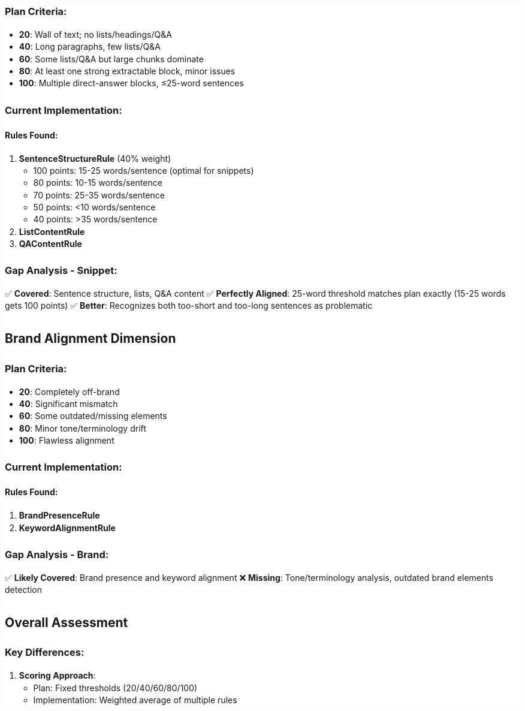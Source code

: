 ### Plan Criteria:
- **20**: Wall of text; no lists/headings/Q&A
- **40**: Long paragraphs, few lists/Q&A
- **60**: Some lists/Q&A but large chunks dominate
- **80**: At least one strong extractable block, minor issues
- **100**: Multiple direct-answer blocks, ≤25-word sentences

### Current Implementation:

#### Rules Found:
1. **SentenceStructureRule** (40% weight)
   - 100 points: 15-25 words/sentence (optimal for snippets)
   - 80 points: 10-15 words/sentence
   - 70 points: 25-35 words/sentence
   - 50 points: <10 words/sentence
   - 40 points: >35 words/sentence
2. **ListContentRule**
3. **QAContentRule**

### Gap Analysis - Snippet:
✅ **Covered**: Sentence structure, lists, Q&A content
✅ **Perfectly Aligned**: 25-word threshold matches plan exactly (15-25 words gets 100 points)
✅ **Better**: Recognizes both too-short and too-long sentences as problematic

## Brand Alignment Dimension

### Plan Criteria:
- **20**: Completely off-brand
- **40**: Significant mismatch
- **60**: Some outdated/missing elements
- **80**: Minor tone/terminology drift
- **100**: Flawless alignment

### Current Implementation:

#### Rules Found:
1. **BrandPresenceRule**
2. **KeywordAlignmentRule**

### Gap Analysis - Brand:
✅ **Likely Covered**: Brand presence and keyword alignment
❌ **Missing**: Tone/terminology analysis, outdated brand elements detection

## Overall Assessment

### Key Differences:

1. **Scoring Approach**:
   - Plan: Fixed thresholds (20/40/60/80/100)
   - Implementation: Weighted average of multiple rules
